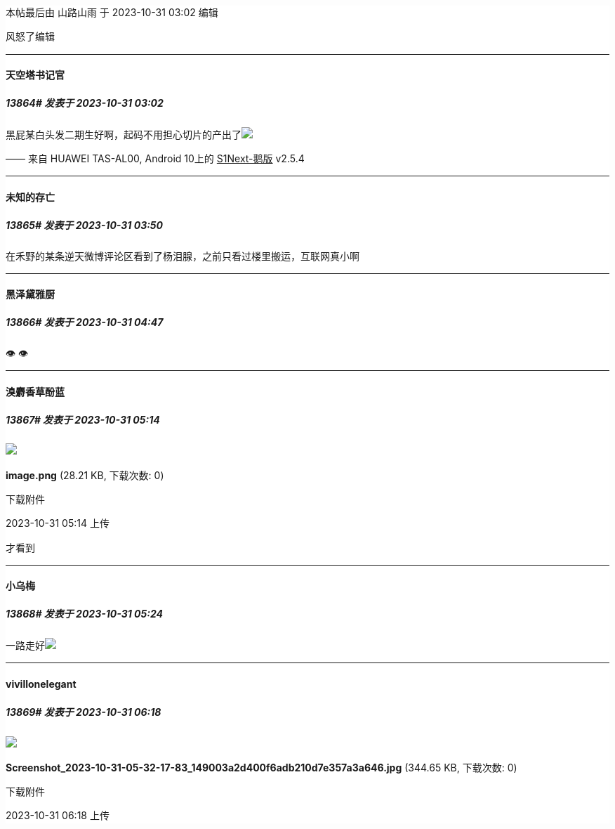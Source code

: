  本帖最后由 山路山雨 于 2023-10-31 03:02 编辑 

风怒了编辑

*****

####  天空塔书记官  
##### 13864#       发表于 2023-10-31 03:02

黑屁某白头发二期生好啊，起码不用担心切片的产出了<img src="https://static.saraba1st.com/image/smiley/face2017/067.png" referrerpolicy="no-referrer">

—— 来自 HUAWEI TAS-AL00, Android 10上的 [S1Next-鹅版](https://github.com/ykrank/S1-Next/releases) v2.5.4


*****

####  未知的存亡  
##### 13865#       发表于 2023-10-31 03:50

在禾野的某条逆天微博评论区看到了杨泪腺，之前只看过楼里搬运，互联网真小啊


*****

####  黑泽黛雅厨  
##### 13866#       发表于 2023-10-31 04:47

👁️ 👁️


*****

####  溴麝香草酚蓝  
##### 13867#       发表于 2023-10-31 05:14

<img src="https://img.saraba1st.com/forum/202310/31/051442uy5hhgxdr3gxz5bi.png" referrerpolicy="no-referrer">

<strong>image.png</strong> (28.21 KB, 下载次数: 0)

下载附件

2023-10-31 05:14 上传

才看到


*****

####  小乌梅  
##### 13868#       发表于 2023-10-31 05:24

一路走好<img src="https://static.saraba1st.com/image/smiley/face2017/010.png" referrerpolicy="no-referrer">


*****

####  vivillonelegant  
##### 13869#       发表于 2023-10-31 06:18

<img src="https://img.saraba1st.com/forum/202310/31/061821qpc4se5j0r5ksp0g.jpg" referrerpolicy="no-referrer">

<strong>Screenshot_2023-10-31-05-32-17-83_149003a2d400f6adb210d7e357a3a646.jpg</strong> (344.65 KB, 下载次数: 0)

下载附件

2023-10-31 06:18 上传


